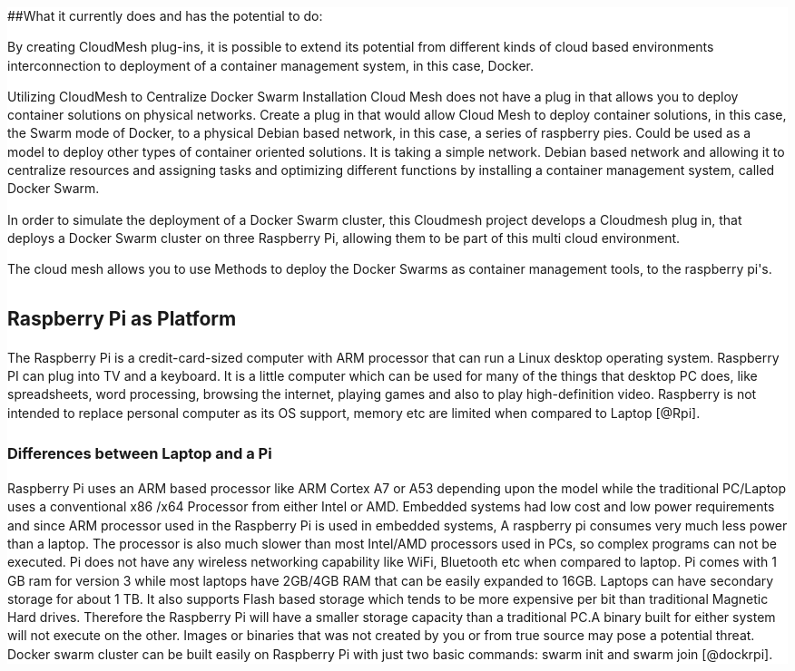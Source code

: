 ##What it currently does and has the potential to do:

By creating
CloudMesh plug-ins, it is possible to extend its potential from
different kinds of cloud based environments interconnection to
deployment of a container management system, in this case, Docker.

Utilizing CloudMesh to Centralize Docker Swarm Installation Cloud Mesh
does not have a plug in that allows you to deploy container solutions on
physical networks. Create a plug in that would allow Cloud Mesh to
deploy container solutions, in this case, the Swarm mode of Docker, to a
physical Debian based network, in this case, a series of raspberry pies.
Could be used as a model to deploy other types of container oriented
solutions. It is taking a simple network. Debian based network and
allowing it to centralize resources and assigning tasks and optimizing
different functions by installing a container management system, called
Docker Swarm.

In order to simulate the deployment of a Docker Swarm cluster, this
Cloudmesh project develops a Cloudmesh plug in, that deploys a Docker
Swarm cluster on three Raspberry Pi, allowing them to be part of this
multi cloud environment.

The cloud mesh allows you to use Methods to deploy the Docker Swarms as
container management tools, to the raspberry pi's.

## Raspberry Pi as Platform

The Raspberry Pi is a credit-card-sized computer with ARM processor that
can run a Linux desktop operating system. Raspberry PI can plug into TV
and a keyboard. It is a little computer which can be used for many of
the things that desktop PC does, like spreadsheets, word processing,
browsing the internet, playing games and also to play high-definition
video. Raspberry is not intended to replace personal computer as its OS
support, memory etc are limited when compared to Laptop [@Rpi].

### Differences between Laptop and a Pi

Raspberry Pi uses an ARM based processor like ARM Cortex A7 or A53
depending upon the model while the traditional PC/Laptop uses a
conventional x86 /x64 Processor from either Intel or AMD. Embedded
systems had low cost and low power requirements and since ARM processor
used in the Raspberry Pi is used in embedded systems, A raspberry pi
consumes very much less power than a laptop. The processor is also much
slower than most Intel/AMD processors used in PCs, so complex programs
can not be executed. Pi does not have any wireless networking capability
like WiFi, Bluetooth etc when compared to laptop. Pi comes with 1 GB ram
for version 3 while most laptops have 2GB/4GB RAM that can be easily
expanded to 16GB. Laptops can have secondary storage for about 1 TB. It
also supports Flash based storage which tends to be more expensive per
bit than traditional Magnetic Hard drives. Therefore the Raspberry Pi
will have a smaller storage capacity than a traditional PC.A binary
built for either system will not execute on the other. Images or
binaries that was not created by you or from true source may pose a
potential threat. Docker swarm cluster can be built easily on Raspberry
Pi with just two basic commands: swarm init and swarm join [@dockrpi].
